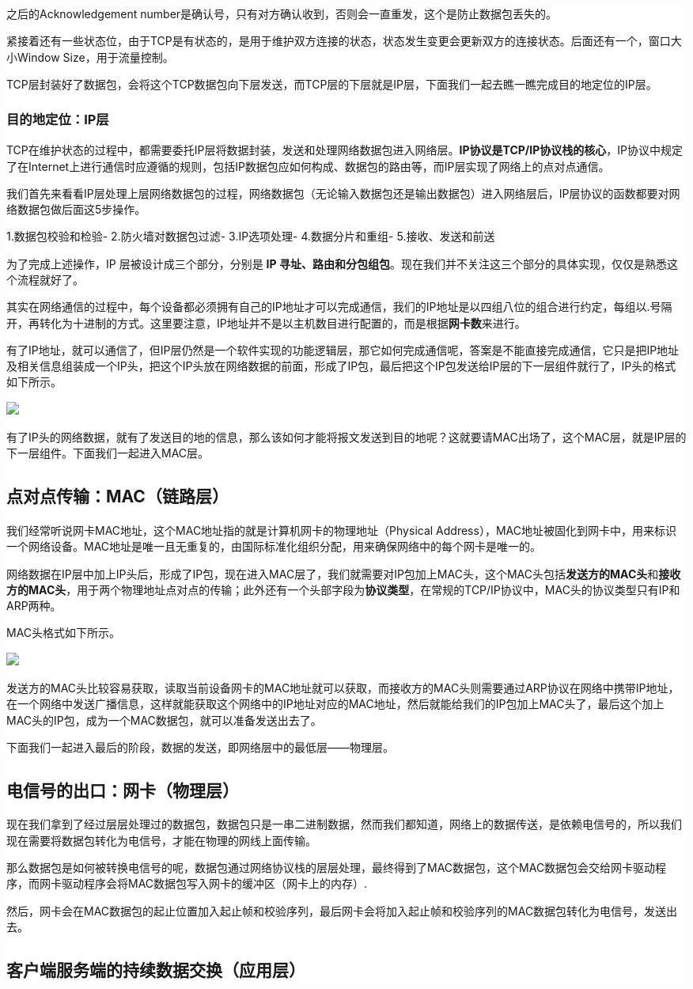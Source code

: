 之后的Acknowledgement number是确认号，只有对方确认收到，否则会一直重发，这个是防止数据包丢失的。

紧接着还有一些状态位，由于TCP是有状态的，是用于维护双方连接的状态，状态发生变更会更新双方的连接状态。后面还有一个，窗口大小Window Size，用于流量控制。

TCP层封装好了数据包，会将这个TCP数据包向下层发送，而TCP层的下层就是IP层，下面我们一起去瞧一瞧完成目的地定位的IP层。

### 目的地定位：IP层

TCP在维护状态的过程中，都需要委托IP层将数据封装，发送和处理网络数据包进入网络层。**IP协议是TCP/IP协议栈的核心**，IP协议中规定了在Internet上进行通信时应遵循的规则，包括IP数据包应如何构成、数据包的路由等，而IP层实现了网络上的点对点通信。

我们首先来看看IP层处理上层网络数据包的过程，网络数据包（无论输入数据包还是输出数据包）进入网络层后，IP层协议的函数都要对网络数据包做后面这5步操作。

1.数据包校验和检验-
2.防火墙对数据包过滤-
3.IP选项处理-
4.数据分片和重组-
5.接收、发送和前送

为了完成上述操作，IP 层被设计成三个部分，分别是 **IP 寻址、路由和分包组包**。现在我们并不关注这三个部分的具体实现，仅仅是熟悉这个流程就好了。

其实在网络通信的过程中，每个设备都必须拥有自己的IP地址才可以完成通信，我们的IP地址是以四组八位的组合进行约定，每组以.号隔开，再转化为十进制的方式。这里要注意，IP地址并不是以主机数目进行配置的，而是根据**网卡数**来进行。

有了IP地址，就可以通信了，但IP层仍然是一个软件实现的功能逻辑层，那它如何完成通信呢，答案是不能直接完成通信，它只是把IP地址及相关信息组装成一个IP头，把这个IP头放在网络数据的前面，形成了IP包，最后把这个IP包发送给IP层的下一层组件就行了，IP头的格式如下所示。

![](assets/fc3831f96b9349d59cb676d3340cfb96.jpg)

有了IP头的网络数据，就有了发送目的地的信息，那么该如何才能将报文发送到目的地呢？这就要请MAC出场了，这个MAC层，就是IP层的下一层组件。下面我们一起进入MAC层。

## 点对点传输：MAC（链路层）

我们经常听说网卡MAC地址，这个MAC地址指的就是计算机网卡的物理地址（Physical Address），MAC地址被固化到网卡中，用来标识一个网络设备。MAC地址是唯一且无重复的，由国际标准化组织分配，用来确保网络中的每个网卡是唯一的。

网络数据在IP层中加上IP头后，形成了IP包，现在进入MAC层了，我们就需要对IP包加上MAC头，这个MAC头包括**发送方的MAC头**和**接收方的MAC头**，用于两个物理地址点对点的传输；此外还有一个头部字段为**协议类型**，在常规的TCP/IP协议中，MAC头的协议类型只有IP和ARP两种。

MAC头格式如下所示。

![](assets/5dbee5f12d07473f8c3319ddab27abb3.jpg)

发送方的MAC头比较容易获取，读取当前设备网卡的MAC地址就可以获取，而接收方的MAC头则需要通过ARP协议在网络中携带IP地址，在一个网络中发送广播信息，这样就能获取这个网络中的IP地址对应的MAC地址，然后就能给我们的IP包加上MAC头了，最后这个加上MAC头的IP包，成为一个MAC数据包，就可以准备发送出去了。

下面我们一起进入最后的阶段，数据的发送，即网络层中的最低层——物理层。

## 电信号的出口：网卡（物理层）

现在我们拿到了经过层层处理过的数据包，数据包只是一串二进制数据，然而我们都知道，网络上的数据传送，是依赖电信号的，所以我们现在需要将数据包转化为电信号，才能在物理的网线上面传输。

那么数据包是如何被转换电信号的呢，数据包通过网络协议栈的层层处理，最终得到了MAC数据包，这个MAC数据包会交给网卡驱动程序，而网卡驱动程序会将MAC数据包写入网卡的缓冲区（网卡上的内存）.

然后，网卡会在MAC数据包的起止位置加入起止帧和校验序列，最后网卡会将加入起止帧和校验序列的MAC数据包转化为电信号，发送出去。

## 客户端服务端的持续数据交换（应用层）
